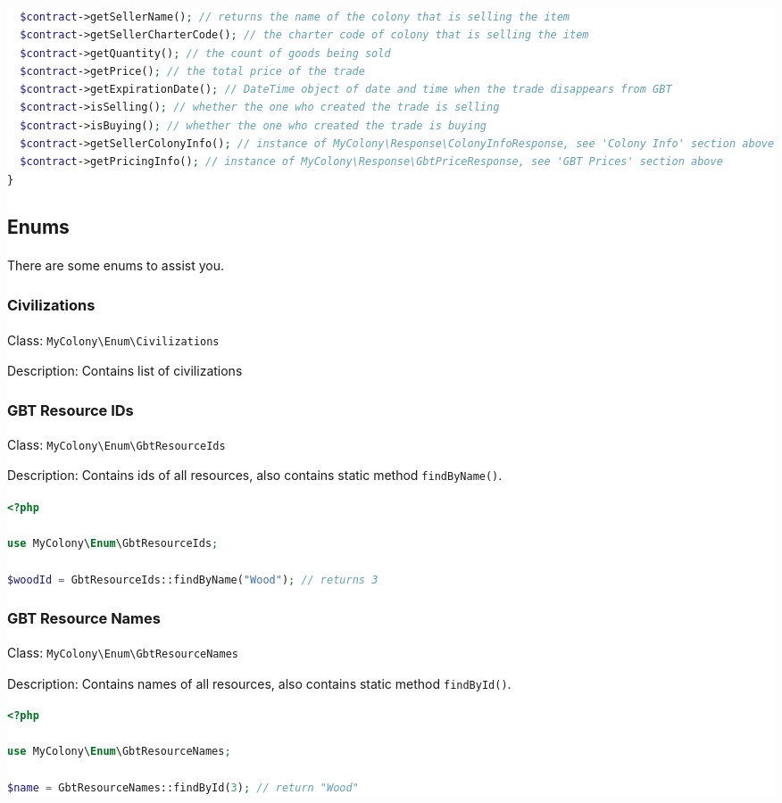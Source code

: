 ```php
  $contract->getSellerName(); // returns the name of the colony that is selling the item
  $contract->getSellerCharterCode(); // the charter code of colony that is selling the item
  $contract->getQuantity(); // the count of goods being sold
  $contract->getPrice(); // the total price of the trade
  $contract->getExpirationDate(); // DateTime object of date and time when the trade disappears from GBT
  $contract->isSelling(); // whether the one who created the trade is selling
  $contract->isBuying(); // whether the one who created the trade is buying
  $contract->getSellerColonyInfo(); // instance of MyColony\Response\ColonyInfoResponse, see 'Colony Info' section above
  $contract->getPricingInfo(); // instance of MyColony\Response\GbtPriceResponse, see 'GBT Prices' section above
}
```

## Enums

There are some enums to assist you.

### Civilizations

Class: `MyColony\Enum\Civilizations`

Description: Contains list of civilizations

### GBT Resource IDs

Class: `MyColony\Enum\GbtResourceIds`

Description: Contains ids of all resources, also contains static method `findByName()`.

```php
<?php

use MyColony\Enum\GbtResourceIds;

$woodId = GbtResourceIds::findByName("Wood"); // returns 3

```

### GBT Resource Names

Class: `MyColony\Enum\GbtResourceNames`

Description: Contains names of all resources, also contains static method `findById()`.

```php
<?php

use MyColony\Enum\GbtResourceNames;

$name = GbtResourceNames::findById(3); // return "Wood"
```
